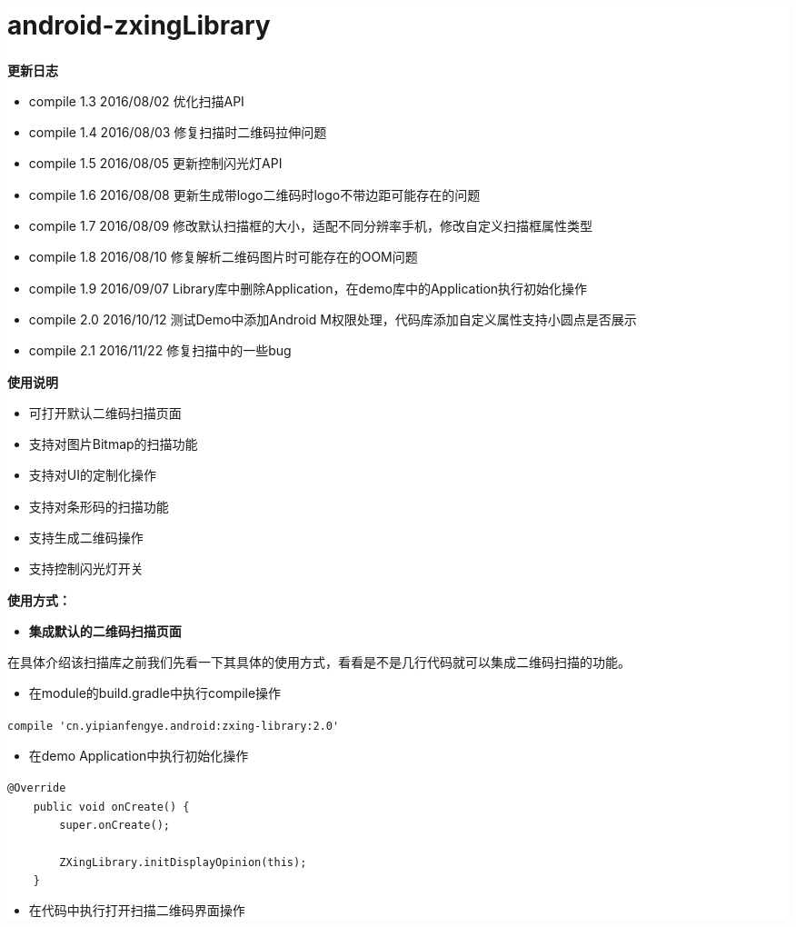 # android-zxingLibrary


**更新日志**

- compile 1.3 2016/08/02 优化扫描API

- compile 1.4 2016/08/03 修复扫描时二维码拉伸问题

- compile 1.5 2016/08/05 更新控制闪光灯API

- compile 1.6 2016/08/08 更新生成带logo二维码时logo不带边距可能存在的问题

- compile 1.7 2016/08/09 修改默认扫描框的大小，适配不同分辨率手机，修改自定义扫描框属性类型

- compile 1.8 2016/08/10 修复解析二维码图片时可能存在的OOM问题

- compile 1.9 2016/09/07 Library库中删除Application，在demo库中的Application执行初始化操作

- compile 2.0 2016/10/12 测试Demo中添加Android M权限处理，代码库添加自定义属性支持小圆点是否展示

- compile 2.1 2016/11/22 修复扫描中的一些bug

**使用说明**

- 可打开默认二维码扫描页面

- 支持对图片Bitmap的扫描功能

- 支持对UI的定制化操作

- 支持对条形码的扫描功能

- 支持生成二维码操作

- 支持控制闪光灯开关

**使用方式：**


- **集成默认的二维码扫描页面**

在具体介绍该扫描库之前我们先看一下其具体的使用方式，看看是不是几行代码就可以集成二维码扫描的功能。

- 在module的build.gradle中执行compile操作

```
compile 'cn.yipianfengye.android:zxing-library:2.0'
```

- 在demo Application中执行初始化操作
```
@Override
    public void onCreate() {
        super.onCreate();

        ZXingLibrary.initDisplayOpinion(this);
    }
```

- 在代码中执行打开扫描二维码界面操作
